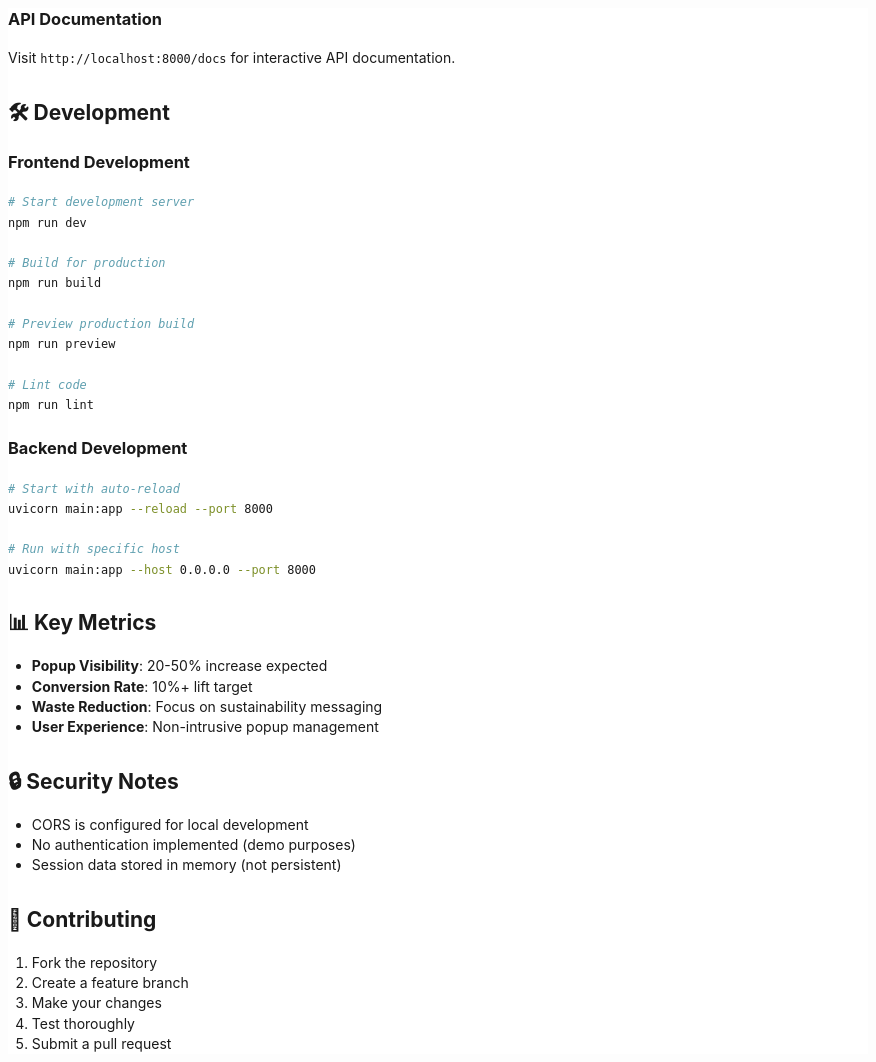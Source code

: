 ### API Documentation
Visit `http://localhost:8000/docs` for interactive API documentation.

## 🛠️ Development

### Frontend Development
```bash
# Start development server
npm run dev

# Build for production
npm run build

# Preview production build
npm run preview

# Lint code
npm run lint
```

### Backend Development
```bash
# Start with auto-reload
uvicorn main:app --reload --port 8000

# Run with specific host
uvicorn main:app --host 0.0.0.0 --port 8000
```

## 📊 Key Metrics

- **Popup Visibility**: 20-50% increase expected
- **Conversion Rate**: 10%+ lift target
- **Waste Reduction**: Focus on sustainability messaging
- **User Experience**: Non-intrusive popup management

## 🔒 Security Notes

- CORS is configured for local development
- No authentication implemented (demo purposes)
- Session data stored in memory (not persistent)

## 🤝 Contributing

1. Fork the repository
2. Create a feature branch
3. Make your changes
4. Test thoroughly
5. Submit a pull request
